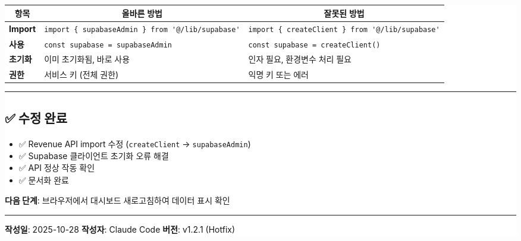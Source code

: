 | 항목 | 올바른 방법 | 잘못된 방법 |
|------|------------|-----------|
| **Import** | `import { supabaseAdmin } from '@/lib/supabase'` | `import { createClient } from '@/lib/supabase'` |
| **사용** | `const supabase = supabaseAdmin` | `const supabase = createClient()` |
| **초기화** | 이미 초기화됨, 바로 사용 | 인자 필요, 환경변수 처리 필요 |
| **권한** | 서비스 키 (전체 권한) | 익명 키 또는 에러 |

---

## ✅ 수정 완료

- ✅ Revenue API import 수정 (`createClient` → `supabaseAdmin`)
- ✅ Supabase 클라이언트 초기화 오류 해결
- ✅ API 정상 작동 확인
- ✅ 문서화 완료

**다음 단계**: 브라우저에서 대시보드 새로고침하여 데이터 표시 확인

---

**작성일**: 2025-10-28
**작성자**: Claude Code
**버전**: v1.2.1 (Hotfix)
